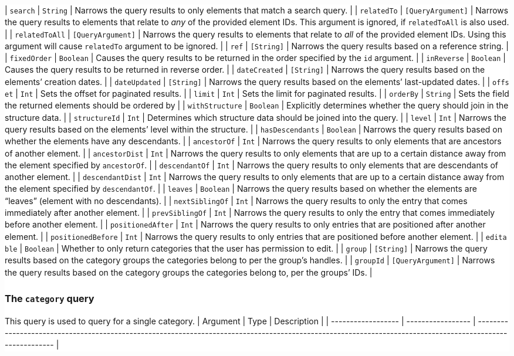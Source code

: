| `search`           | `String`          | Narrows the query results to only elements that match a search query.                                                                                      |
| `relatedTo`        | `[QueryArgument]` | Narrows the query results to elements that relate to *any* of the provided element IDs. This argument is ignored, if `relatedToAll` is also used.          |
| `relatedToAll`     | `[QueryArgument]` | Narrows the query results to elements that relate to *all* of the provided element IDs. Using this argument will cause `relatedTo` argument to be ignored. |
| `ref`              | `[String]`        | Narrows the query results based on a reference string.                                                                                                     |
| `fixedOrder`       | `Boolean`         | Causes the query results to be returned in the order specified by the `id` argument.                                                                       |
| `inReverse`        | `Boolean`         | Causes the query results to be returned in reverse order.                                                                                                  |
| `dateCreated`      | `[String]`        | Narrows the query results based on the elements’ creation dates.                                                                                           |
| `dateUpdated`      | `[String]`        | Narrows the query results based on the elements’ last-updated dates.                                                                                       |
| `offset`           | `Int`             | Sets the offset for paginated results.                                                                                                                     |
| `limit`            | `Int`             | Sets the limit for paginated results.                                                                                                                      |
| `orderBy`          | `String`          | Sets the field the returned elements should be ordered by                                                                                                  |
| `withStructure`    | `Boolean`         | Explicitly determines whether the query should join in the structure data.                                                                                 |
| `structureId`      | `Int`             | Determines which structure data should be joined into the query.                                                                                           |
| `level`            | `Int`             | Narrows the query results based on the elements’ level within the structure.                                                                               |
| `hasDescendants`   | `Boolean`         | Narrows the query results based on whether the elements have any descendants.                                                                              |
| `ancestorOf`       | `Int`             | Narrows the query results to only elements that are ancestors of another element.                                                                          |
| `ancestorDist`     | `Int`             | Narrows the query results to only elements that are up to a certain distance away from the element specified by `ancestorOf`.                              |
| `descendantOf`     | `Int`             | Narrows the query results to only elements that are descendants of another element.                                                                        |
| `descendantDist`   | `Int`             | Narrows the query results to only elements that are up to a certain distance away from the element specified by `descendantOf`.                            |
| `leaves`           | `Boolean`         | Narrows the query results based on whether the elements are “leaves” (element with no descendants).                                                        |
| `nextSiblingOf`    | `Int`             | Narrows the query results to only the entry that comes immediately after another element.                                                                  |
| `prevSiblingOf`    | `Int`             | Narrows the query results to only the entry that comes immediately before another element.                                                                 |
| `positionedAfter`  | `Int`             | Narrows the query results to only entries that are positioned after another element.                                                                       |
| `positionedBefore` | `Int`             | Narrows the query results to only entries that are positioned before another element.                                                                      |
| `editable`         | `Boolean`         | Whether to only return categories that the user has permission to edit.                                                                                    |
| `group`            | `[String]`        | Narrows the query results based on the category groups the categories belong to per the group’s handles.                                                   |
| `groupId`          | `[QueryArgument]` | Narrows the query results based on the category groups the categories belong to, per the groups’ IDs.                                                      |

### The `category` query
This query is used to query for a single category.
| Argument           | Type              | Description                                                                                                                                                |
| ------------------ | ----------------- | ---------------------------------------------------------------------------------------------------------------------------------------------------------- |